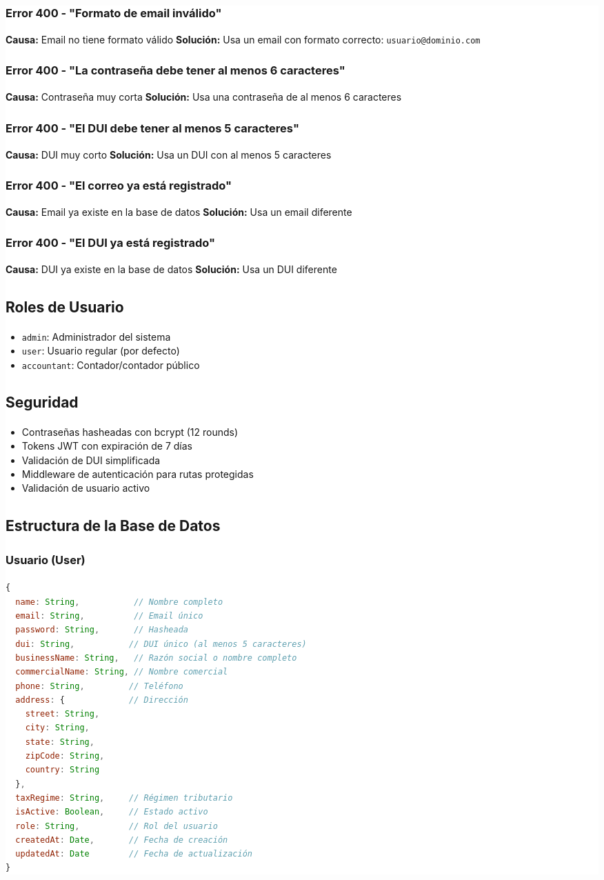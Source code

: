 ### Error 400 - "Formato de email inválido"
**Causa:** Email no tiene formato válido
**Solución:** Usa un email con formato correcto: `usuario@dominio.com`

### Error 400 - "La contraseña debe tener al menos 6 caracteres"
**Causa:** Contraseña muy corta
**Solución:** Usa una contraseña de al menos 6 caracteres

### Error 400 - "El DUI debe tener al menos 5 caracteres"
**Causa:** DUI muy corto
**Solución:** Usa un DUI con al menos 5 caracteres

### Error 400 - "El correo ya está registrado"
**Causa:** Email ya existe en la base de datos
**Solución:** Usa un email diferente

### Error 400 - "El DUI ya está registrado"
**Causa:** DUI ya existe en la base de datos
**Solución:** Usa un DUI diferente

## Roles de Usuario
- `admin`: Administrador del sistema
- `user`: Usuario regular (por defecto)
- `accountant`: Contador/contador público

## Seguridad
- Contraseñas hasheadas con bcrypt (12 rounds)
- Tokens JWT con expiración de 7 días
- Validación de DUI simplificada
- Middleware de autenticación para rutas protegidas
- Validación de usuario activo

## Estructura de la Base de Datos

### Usuario (User)
```javascript
{
  name: String,           // Nombre completo
  email: String,          // Email único
  password: String,       // Hasheada
  dui: String,           // DUI único (al menos 5 caracteres)
  businessName: String,   // Razón social o nombre completo
  commercialName: String, // Nombre comercial
  phone: String,         // Teléfono
  address: {             // Dirección
    street: String,
    city: String,
    state: String,
    zipCode: String,
    country: String
  },
  taxRegime: String,     // Régimen tributario
  isActive: Boolean,     // Estado activo
  role: String,          // Rol del usuario
  createdAt: Date,       // Fecha de creación
  updatedAt: Date        // Fecha de actualización
}
```

